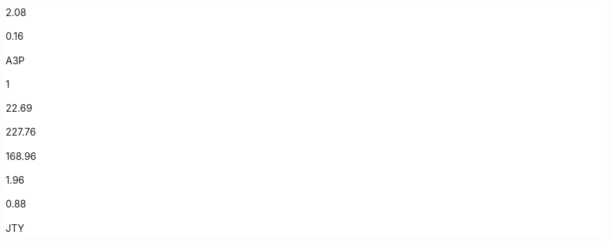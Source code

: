 2.08

</td>

<td style="text-align:right;">

0.16

</td>

</tr>

<tr>

<td style="text-align:left;">

A3P

</td>

<td style="text-align:right;">

1

</td>

<td style="text-align:right;">

22.69

</td>

<td style="text-align:right;">

227.76

</td>

<td style="text-align:right;">

168.96

</td>

<td style="text-align:right;">

1.96

</td>

<td style="text-align:right;">

0.88

</td>

</tr>

<tr>

<td style="text-align:left;">

JTY

</td>
